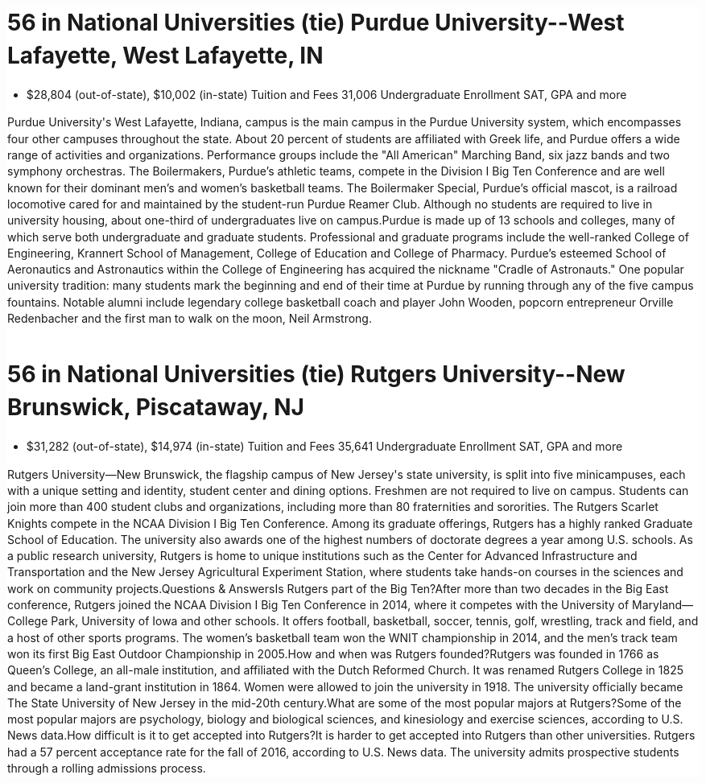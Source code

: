 
# 56 in National Universities (tie) Purdue University--West Lafayette, West Lafayette, IN

* $28,804 (out-of-state), $10,002 (in-state) Tuition and Fees 31,006 Undergraduate Enrollment  SAT, GPA and more

    
Purdue University's West Lafayette, Indiana, campus is the main campus in the Purdue University system, which encompasses four other campuses throughout the state. About 20 percent of students are affiliated with Greek life, and Purdue offers a wide range of activities and organizations. Performance groups include the "All American" Marching Band, six jazz bands and two symphony orchestras. The Boilermakers, Purdue’s athletic teams, compete in the Division I Big Ten Conference and are well known for their dominant men’s and women’s basketball teams. The Boilermaker Special, Purdue’s official mascot, is a railroad locomotive cared for and maintained by the student-run Purdue Reamer Club. Although no students are required to live in university housing, about one-third of undergraduates live on campus.Purdue is made up of 13 schools and colleges, many of which serve both undergraduate and graduate students. Professional and graduate programs include the well-ranked College of Engineering, Krannert School of Management, College of Education and College of Pharmacy. Purdue’s esteemed School of Aeronautics and Astronautics within the College of Engineering has acquired the nickname "Cradle of Astronauts." One popular university tradition: many students mark the beginning and end of their time at Purdue by running through any of the five campus fountains. Notable alumni include legendary college basketball coach and player John Wooden, popcorn entrepreneur Orville Redenbacher and the first man to walk on the moon, Neil Armstrong.


# 56 in National Universities (tie) Rutgers University--New Brunswick, Piscataway, NJ

* $31,282 (out-of-state), $14,974 (in-state) Tuition and Fees 35,641 Undergraduate Enrollment  SAT, GPA and more

    
Rutgers University—New Brunswick, the flagship campus of New Jersey's state university, is split into five minicampuses, each with a unique setting and identity, student center and dining options. Freshmen are not required to live on campus. Students can join more than 400 student clubs and organizations, including more than 80 fraternities and sororities. The Rutgers Scarlet Knights compete in the NCAA Division I Big Ten Conference. Among its graduate offerings, Rutgers has a highly ranked Graduate School of Education. The university also awards one of the highest numbers of doctorate degrees a year among U.S. schools. As a public research university, Rutgers is home to unique institutions such as the Center for Advanced Infrastructure and Transportation and the New Jersey Agricultural Experiment Station, where students take hands-on courses in the sciences and work on community projects.Questions & AnswersIs Rutgers part of the Big Ten?After more than two decades in the Big East conference, Rutgers joined the NCAA Division I Big Ten Conference in 2014, where it competes with the University of Maryland—College Park, University of Iowa and other schools. It offers football, basketball, soccer, tennis, golf, wrestling, track and field, and a host of other sports programs. The women’s basketball team won the WNIT championship in 2014, and the men’s track team won its first Big East Outdoor Championship in 2005.How and when was Rutgers founded?Rutgers was founded in 1766 as Queen’s College, an all-male institution, and affiliated with the Dutch Reformed Church. It was renamed Rutgers College in 1825 and became a land-grant institution in 1864. Women were allowed to join the university in 1918. The university officially became The State University of New Jersey in the mid-20th century.What are some of the most popular majors at Rutgers?Some of the most popular majors are psychology, biology and biological sciences, and kinesiology and exercise sciences, according to U.S. News data.How difficult is it to get accepted into Rutgers?It is harder to get accepted into Rutgers than other universities. Rutgers had a 57 percent acceptance rate for the fall of 2016, according to U.S. News data. The university admits prospective students through a rolling admissions process.
